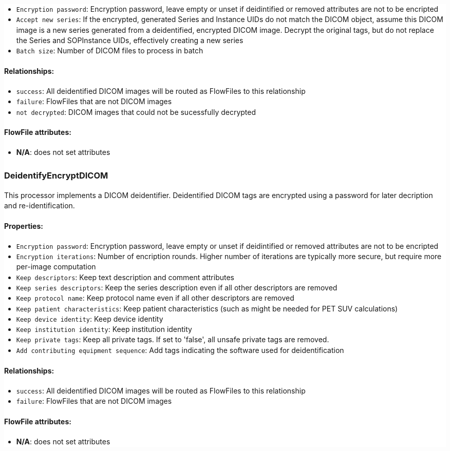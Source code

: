 * `Encryption password`: Encryption password, leave empty or unset if deidintified or removed attributes are not to be encripted
* `Accept new series`: If the encrypted, generated Series and Instance UIDs do not match the DICOM object, assume this DICOM image is a new series generated from a deidentified, encrypted DICOM image.  Decrypt the original tags, but do not replace the Series and SOPInstance UIDs, effectively creating a new series
* `Batch size`: Number of DICOM files to process in batch

#### Relationships:

* `success`: All deidentified DICOM images will be routed as FlowFiles to this relationship
* `failure`: FlowFiles that are not DICOM images
* `not decrypted`: DICOM images that could not be sucessfully decrypted

#### FlowFile attributes:

* **N/A**: does not set attributes

### DeidentifyEncryptDICOM

This processor implements a DICOM deidentifier.  Deidentified DICOM tags are encrypted using a password for later decription and re-identification.

#### Properties:

* `Encryption password`: Encryption password, leave empty or unset if deidintified or removed attributes are not to be encripted
* `Encryption iterations`: Number of encription rounds.  Higher number of iterations are typically more secure, but require more per-image computation
* `Keep descriptors`: Keep text description and comment attributes
* `Keep series descriptors`: Keep the series description even if all other descriptors are removed
* `Keep protocol name`: Keep protocol name even if all other descriptors are removed
* `Keep patient characteristics`: Keep patient characteristics (such as might be needed for PET SUV calculations)
* `Keep device identity`: Keep device identity
* `Keep institution identity`: Keep institution identity
* `Keep private tags`: Keep all private tags.  If set to 'false', all unsafe private tags are removed.
* `Add contributing equipment sequence`: Add tags indicating the software used for deidentification

#### Relationships:

* `success`: All deidentified DICOM images will be routed as FlowFiles to this relationship
* `failure`: FlowFiles that are not DICOM images

#### FlowFile attributes:

* **N/A**: does not set attributes

